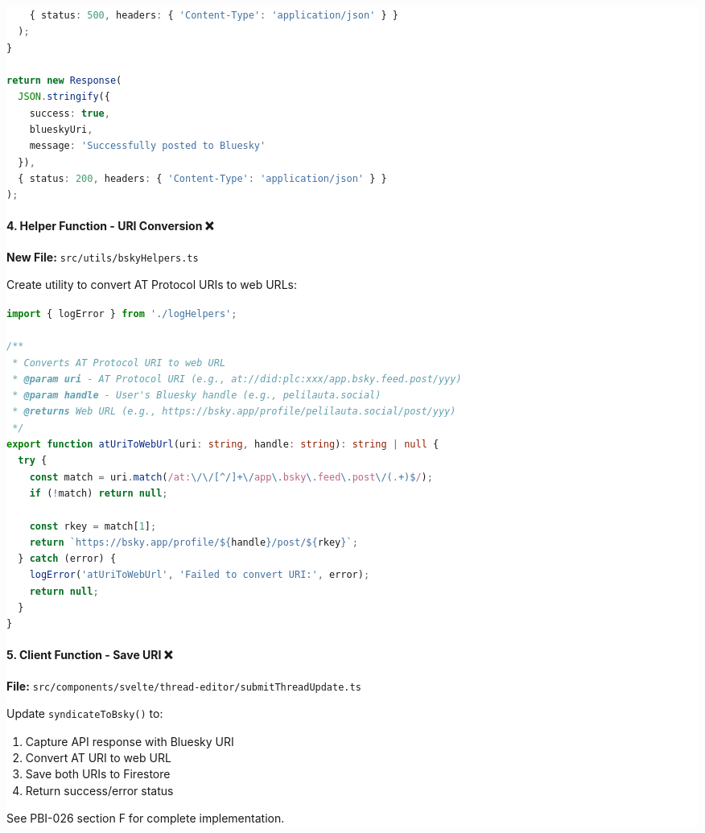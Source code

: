 ```typescript
    { status: 500, headers: { 'Content-Type': 'application/json' } }
  );
}

return new Response(
  JSON.stringify({
    success: true,
    blueskyUri,
    message: 'Successfully posted to Bluesky'
  }),
  { status: 200, headers: { 'Content-Type': 'application/json' } }
);
```

#### 4. Helper Function - URI Conversion ❌
**New File:** `src/utils/bskyHelpers.ts`

Create utility to convert AT Protocol URIs to web URLs:

```typescript
import { logError } from './logHelpers';

/**
 * Converts AT Protocol URI to web URL
 * @param uri - AT Protocol URI (e.g., at://did:plc:xxx/app.bsky.feed.post/yyy)
 * @param handle - User's Bluesky handle (e.g., pelilauta.social)
 * @returns Web URL (e.g., https://bsky.app/profile/pelilauta.social/post/yyy)
 */
export function atUriToWebUrl(uri: string, handle: string): string | null {
  try {
    const match = uri.match(/at:\/\/[^/]+\/app\.bsky\.feed\.post\/(.+)$/);
    if (!match) return null;
    
    const rkey = match[1];
    return `https://bsky.app/profile/${handle}/post/${rkey}`;
  } catch (error) {
    logError('atUriToWebUrl', 'Failed to convert URI:', error);
    return null;
  }
}
```

#### 5. Client Function - Save URI ❌
**File:** `src/components/svelte/thread-editor/submitThreadUpdate.ts`

Update `syndicateToBsky()` to:
1. Capture API response with Bluesky URI
2. Convert AT URI to web URL
3. Save both URIs to Firestore
4. Return success/error status

See PBI-026 section F for complete implementation.
